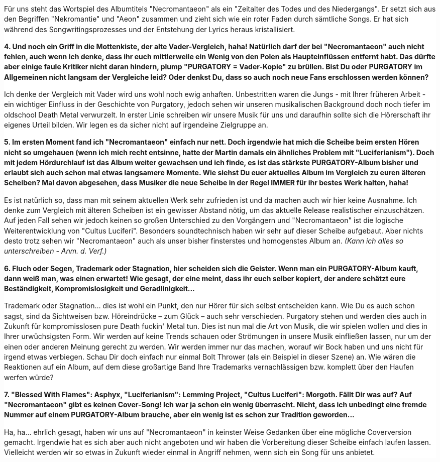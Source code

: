 Für uns steht das Wortspiel des Albumtitels "Necromantaeon" als ein "Zeitalter des Todes und des Niedergangs". Er setzt sich aus den Begriffen "Nekromantie" und "Aeon" zusammen und zieht sich wie ein roter Faden durch sämtliche Songs. Er hat sich während des Songwritingsprozesses und der Entstehung der Lyrics heraus kristallisiert.

**4. Und noch ein Griff in die Mottenkiste, der alte Vader-Vergleich, haha! Natürlich darf der bei "Necromantaeon" auch nicht fehlen, auch wenn ich denke, dass ihr euch mittlerweile ein Wenig von den Polen als Haupteinflüssen entfernt habt. Das dürfte aber einige faule Kritiker nicht daran hindern, plump
"PURGATORY = Vader-Kopie" zu brüllen. Bist Du oder PURGATORY im Allgemeinen nicht langsam der Vergleiche leid? Oder denkst Du, dass so auch noch neue Fans erschlossen werden können?**

Ich denke der Vergleich mit Vader wird uns wohl noch ewig anhaften. Unbestritten waren die Jungs - mit Ihrer früheren Arbeit - ein wichtiger Einfluss in der Geschichte von Purgatory, jedoch sehen wir unseren musikalischen Background doch noch tiefer im oldschool Death Metal verwurzelt. In erster Linie schreiben wir unsere Musik für uns und daraufhin sollte sich die Hörerschaft ihr eigenes Urteil bilden. Wir legen es da sicher nicht auf irgendeine Zielgruppe an.

**5. Im ersten Moment fand ich "Necromantaeon" einfach nur nett. Doch irgendwie hat mich die Scheibe beim ersten Hören nicht so umgehauen (wenn ich mich recht entsinne, hatte der Martin damals ein ähnliches Problem mit "Luciferianism"). Doch mit jedem Hördurchlauf ist das Album weiter gewachsen und ich finde, es ist das stärkste PURGATORY-Album bisher und erlaubt sich auch schon mal etwas langsamere Momente. Wie siehst Du euer aktuelles Album im Vergleich zu euren älteren Scheiben? Mal davon abgesehen, dass Musiker die neue Scheibe in der Regel IMMER für ihr bestes Werk halten, haha!**

Es ist natürlich so, dass man mit seinem aktuellen Werk sehr zufrieden ist und da machen auch wir hier keine Ausnahme. Ich denke zum Vergleich mit älteren Scheiben ist ein gewisser Abstand nötig, um das aktuelle Release realistischer einzuschätzen. Auf jeden Fall sehen wir jedoch keinen so großen Unterschied zu den Vorgängern und "Necromantaeon" ist die logische Weiterentwicklung von "Cultus Luciferi". Besonders soundtechnisch haben wir sehr auf dieser Scheibe aufgebaut. Aber nichts desto trotz sehen wir "Necromantaeon" auch als unser bisher finsterstes und homogenstes Album an. _(Kann ich alles so unterschreiben - Anm. d. Verf.)_

**6. Fluch oder Segen, Trademark oder Stagnation, hier scheiden sich die Geister. Wenn man ein PURGATORY-Album kauft, dann weiß man, was einen erwartet! Wie gesagt, der eine meint, dass ihr euch selber kopiert, der andere schätzt eure Beständigkeit, Kompromislosigkeit und Geradlinigkeit...**

Trademark oder Stagnation… dies ist wohl ein Punkt, den nur Hörer für sich selbst entscheiden kann. Wie Du es auch schon sagst, sind da Sichtweisen bzw. Höreindrücke – zum Glück – auch sehr verschieden. Purgatory stehen und werden dies auch in Zukunft für kompromisslosen pure Death fuckin' Metal tun. Dies ist nun mal die Art von Musik, die wir spielen wollen und dies in Ihrer urwüchsigsten Form. Wir werden auf keine Trends schauen oder Strömungen in unsere Musik einfließen lassen, nur um der einen oder anderen Meinung gerecht zu werden. Wir werden immer nur das machen, worauf wir Bock haben und uns nicht für irgend etwas verbiegen. Schau Dir doch einfach nur einmal Bolt Thrower (als ein Beispiel in dieser Szene) an. Wie wären die Reaktionen auf ein Album, auf dem diese großartige Band Ihre Trademarks vernachlässigen bzw. komplett über den Haufen werfen würde?

**7. "Blessed With Flames": Asphyx, "Luciferianism": Lemming Project, "Cultus Luciferi": Morgoth. Fällt Dir was auf? Auf "Necromantaeon" gibt es keinen Cover-Song! Ich war ja schon ein wenig überrascht. Nicht, dass ich unbedingt eine fremde Nummer auf einem PURGATORY-Album brauche, aber ein wenig ist es schon zur Tradition geworden...**

Ha, ha… ehrlich gesagt, haben wir uns auf "Necromantaeon" in keinster Weise Gedanken über eine mögliche Coverversion gemacht. Irgendwie hat es sich aber auch nicht angeboten und wir haben die Vorbereitung dieser Scheibe einfach laufen lassen. Vielleicht werden wir so etwas in Zukunft wieder einmal in Angriff nehmen, wenn sich ein Song für uns anbietet.
